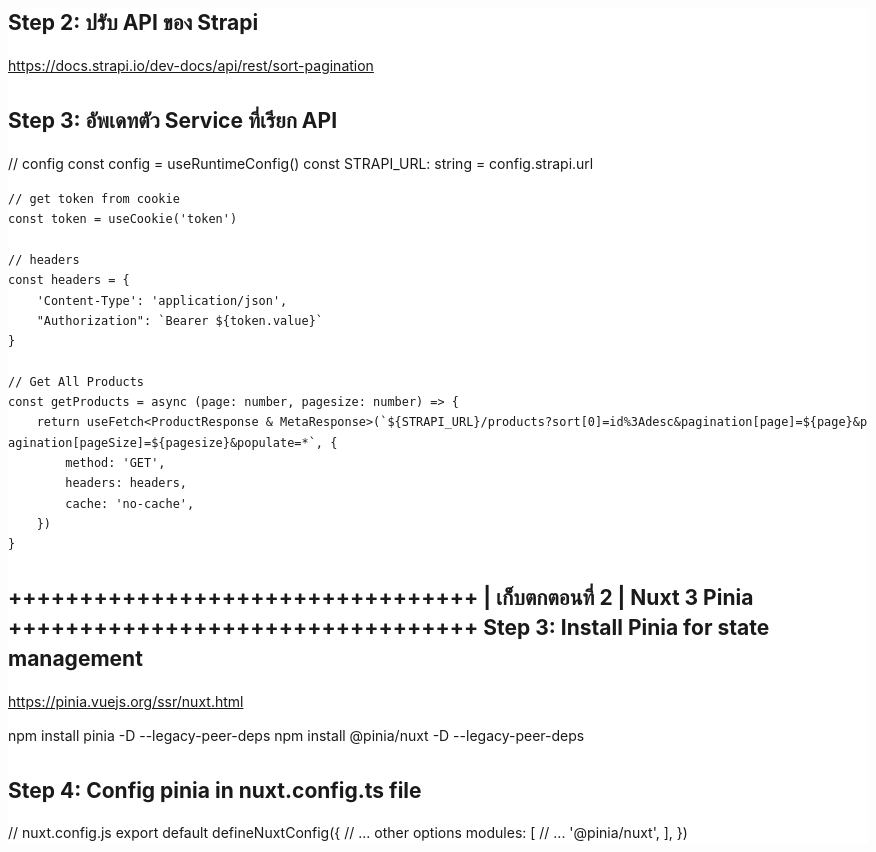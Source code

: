 Step 2: ปรับ API ของ Strapi
---
https://docs.strapi.io/dev-docs/api/rest/sort-pagination

Step 3: อัพเดทตัว Service ที่เรียก API
----

// config
    const config = useRuntimeConfig()
    const STRAPI_URL: string = config.strapi.url

    // get token from cookie
    const token = useCookie('token')

    // headers
    const headers = {
        'Content-Type': 'application/json',
        "Authorization": `Bearer ${token.value}`
    }

    // Get All Products
    const getProducts = async (page: number, pagesize: number) => {
        return useFetch<ProductResponse & MetaResponse>(`${STRAPI_URL}/products?sort[0]=id%3Adesc&pagination[page]=${page}&pagination[pageSize]=${pagesize}&populate=*`, {
            method: 'GET',
            headers: headers,
            cache: 'no-cache',
        })
    }



+++++++++++++++++++++++++++++++++
| เก็บตกตอนที่ 2
| Nuxt 3 Pinia
+++++++++++++++++++++++++++++++++
Step 3: Install Pinia for state management
---
https://pinia.vuejs.org/ssr/nuxt.html

npm install pinia -D --legacy-peer-deps
npm install @pinia/nuxt -D --legacy-peer-deps

Step 4: Config pinia in nuxt.config.ts file
---
// nuxt.config.js
export default defineNuxtConfig({
  // ... other options
  modules: [
    // ...
    '@pinia/nuxt',
  ],
})
